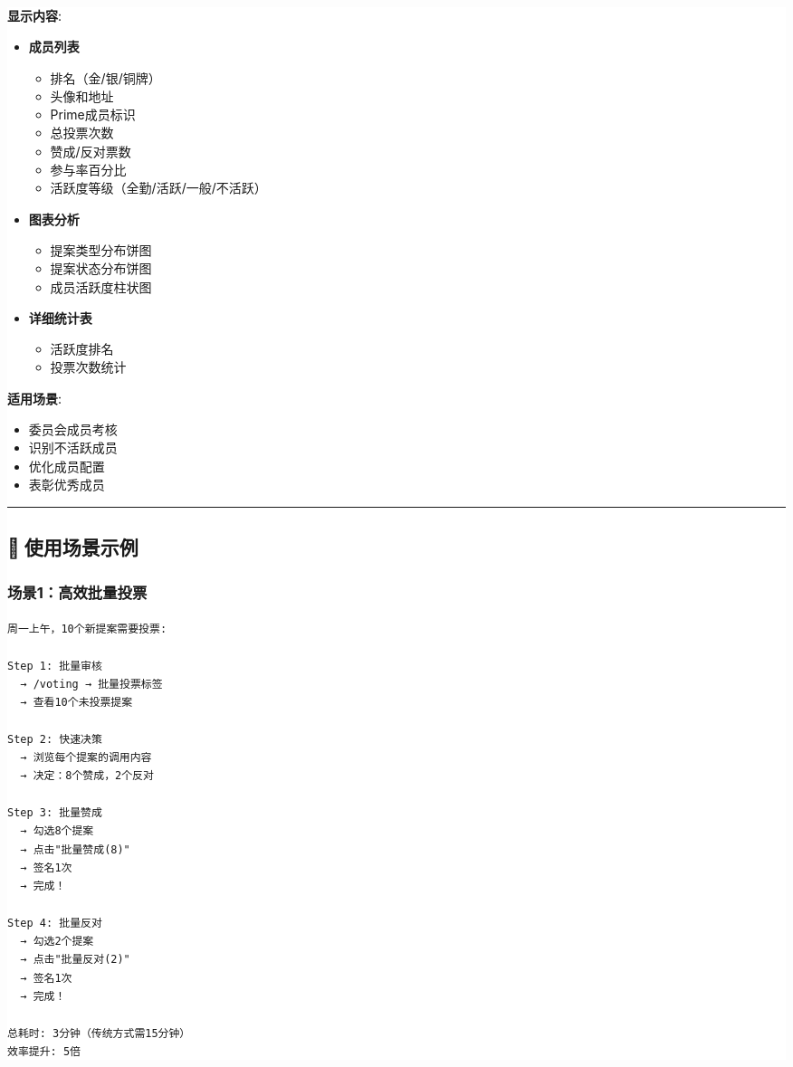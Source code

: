 **显示内容**:
- **成员列表**
  - 排名（金/银/铜牌）
  - 头像和地址
  - Prime成员标识
  - 总投票次数
  - 赞成/反对票数
  - 参与率百分比
  - 活跃度等级（全勤/活跃/一般/不活跃）

- **图表分析**
  - 提案类型分布饼图
  - 提案状态分布饼图
  - 成员活跃度柱状图

- **详细统计表**
  - 活跃度排名
  - 投票次数统计

**适用场景**:
- 委员会成员考核
- 识别不活跃成员
- 优化成员配置
- 表彰优秀成员

---

## 🎯 使用场景示例

### 场景1：高效批量投票

```
周一上午，10个新提案需要投票:

Step 1: 批量审核
  → /voting → 批量投票标签
  → 查看10个未投票提案

Step 2: 快速决策
  → 浏览每个提案的调用内容
  → 决定：8个赞成，2个反对

Step 3: 批量赞成
  → 勾选8个提案
  → 点击"批量赞成(8)"
  → 签名1次
  → 完成！

Step 4: 批量反对
  → 勾选2个提案
  → 点击"批量反对(2)"
  → 签名1次
  → 完成！

总耗时: 3分钟（传统方式需15分钟）
效率提升: 5倍
```
